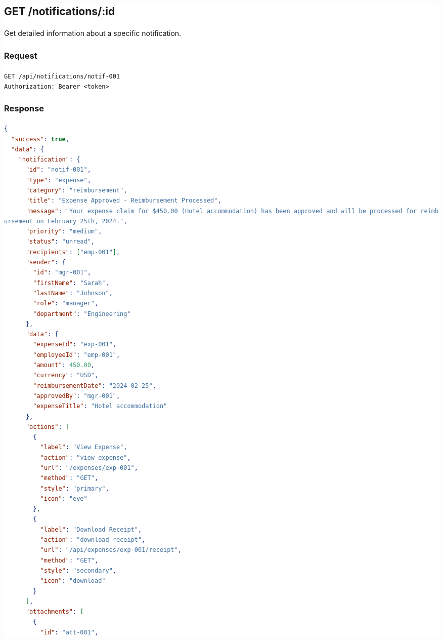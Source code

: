 ## GET /notifications/:id

Get detailed information about a specific notification.

### Request

```http
GET /api/notifications/notif-001
Authorization: Bearer <token>
```

### Response

```json
{
  "success": true,
  "data": {
    "notification": {
      "id": "notif-001",
      "type": "expense",
      "category": "reimbursement",
      "title": "Expense Approved - Reimbursement Processed",
      "message": "Your expense claim for $450.00 (Hotel accommodation) has been approved and will be processed for reimbursement on February 25th, 2024.",
      "priority": "medium",
      "status": "unread",
      "recipients": ["emp-001"],
      "sender": {
        "id": "mgr-001",
        "firstName": "Sarah",
        "lastName": "Johnson",
        "role": "manager",
        "department": "Engineering"
      },
      "data": {
        "expenseId": "exp-001",
        "employeeId": "emp-001",
        "amount": 450.00,
        "currency": "USD",
        "reimbursementDate": "2024-02-25",
        "approvedBy": "mgr-001",
        "expenseTitle": "Hotel accommodation"
      },
      "actions": [
        {
          "label": "View Expense",
          "action": "view_expense",
          "url": "/expenses/exp-001",
          "method": "GET",
          "style": "primary",
          "icon": "eye"
        },
        {
          "label": "Download Receipt",
          "action": "download_receipt",
          "url": "/api/expenses/exp-001/receipt",
          "method": "GET",
          "style": "secondary",
          "icon": "download"
        }
      ],
      "attachments": [
        {
          "id": "att-001",
```